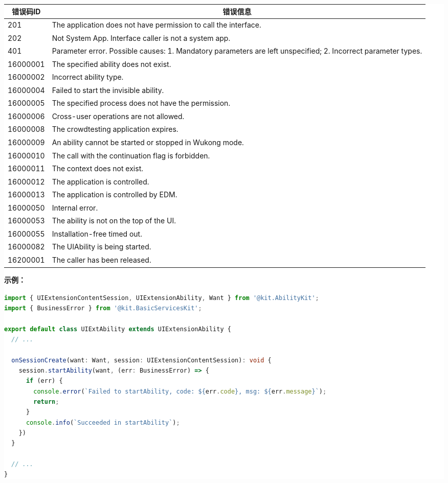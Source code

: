 | 错误码ID | 错误信息 |
| ------- | -------------------------------- |
| 201      | The application does not have permission to call the interface. |
| 202      | Not System App. Interface caller is not a system app. |
| 401      | Parameter error. Possible causes: 1. Mandatory parameters are left unspecified; 2. Incorrect parameter types. |
| 16000001 | The specified ability does not exist. |
| 16000002 | Incorrect ability type. |
| 16000004 | Failed to start the invisible ability. |
| 16000005 | The specified process does not have the permission. |
| 16000006 | Cross-user operations are not allowed. |
| 16000008 | The crowdtesting application expires. |
| 16000009 | An ability cannot be started or stopped in Wukong mode. |
| 16000010 | The call with the continuation flag is forbidden.        |
| 16000011 | The context does not exist.        |
| 16000012 | The application is controlled.        |
| 16000013 | The application is controlled by EDM.       |
| 16000050 | Internal error. |
| 16000053 | The ability is not on the top of the UI. |
| 16000055 | Installation-free timed out. |
| 16000082 | The UIAbility is being started. |
| 16200001 | The caller has been released. |

**示例：**

```ts
import { UIExtensionContentSession, UIExtensionAbility, Want } from '@kit.AbilityKit';
import { BusinessError } from '@kit.BasicServicesKit';

export default class UIExtAbility extends UIExtensionAbility {
  // ...

  onSessionCreate(want: Want, session: UIExtensionContentSession): void {
    session.startAbility(want, (err: BusinessError) => {
      if (err) {
        console.error(`Failed to startAbility, code: ${err.code}, msg: ${err.message}`);
        return;
      }
      console.info(`Succeeded in startAbility`);
    })
  }

  // ...
}
```
